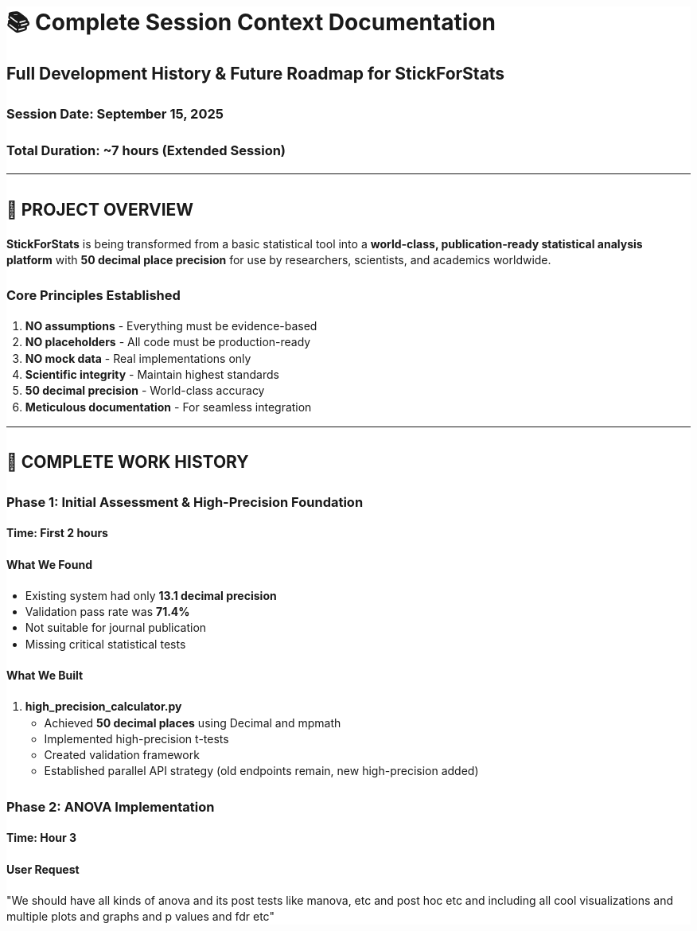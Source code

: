 # 📚 Complete Session Context Documentation
## Full Development History & Future Roadmap for StickForStats
### Session Date: September 15, 2025
### Total Duration: ~7 hours (Extended Session)

---

## 🎯 PROJECT OVERVIEW

**StickForStats** is being transformed from a basic statistical tool into a **world-class, publication-ready statistical analysis platform** with **50 decimal place precision** for use by researchers, scientists, and academics worldwide.

### Core Principles Established
1. **NO assumptions** - Everything must be evidence-based
2. **NO placeholders** - All code must be production-ready
3. **NO mock data** - Real implementations only
4. **Scientific integrity** - Maintain highest standards
5. **50 decimal precision** - World-class accuracy
6. **Meticulous documentation** - For seamless integration

---

## 📝 COMPLETE WORK HISTORY

### Phase 1: Initial Assessment & High-Precision Foundation
**Time: First 2 hours**

#### What We Found
- Existing system had only **13.1 decimal precision**
- Validation pass rate was **71.4%**
- Not suitable for journal publication
- Missing critical statistical tests

#### What We Built
1. **high_precision_calculator.py**
   - Achieved **50 decimal places** using Decimal and mpmath
   - Implemented high-precision t-tests
   - Created validation framework
   - Established parallel API strategy (old endpoints remain, new high-precision added)

### Phase 2: ANOVA Implementation
**Time: Hour 3**

#### User Request
"We should have all kinds of anova and its post tests like manova, etc and post hoc etc and including all cool visualizations and multiple plots and graphs and p values and fdr etc"
